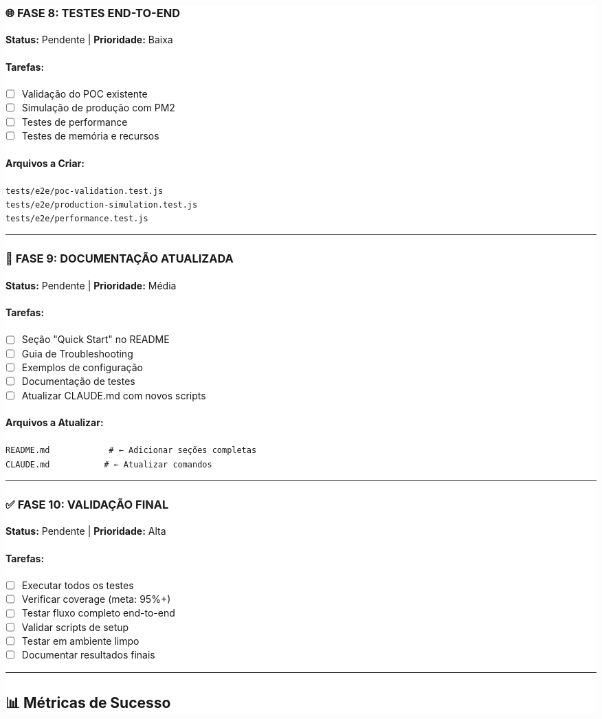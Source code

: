 
### 🌐 **FASE 8: TESTES END-TO-END**
**Status:** Pendente | **Prioridade:** Baixa

#### Tarefas:
- [ ] Validação do POC existente
- [ ] Simulação de produção com PM2
- [ ] Testes de performance
- [ ] Testes de memória e recursos

#### Arquivos a Criar:
```
tests/e2e/poc-validation.test.js
tests/e2e/production-simulation.test.js
tests/e2e/performance.test.js
```

---

### 📖 **FASE 9: DOCUMENTAÇÃO ATUALIZADA**
**Status:** Pendente | **Prioridade:** Média

#### Tarefas:
- [ ] Seção "Quick Start" no README
- [ ] Guia de Troubleshooting
- [ ] Exemplos de configuração
- [ ] Documentação de testes
- [ ] Atualizar CLAUDE.md com novos scripts

#### Arquivos a Atualizar:
```
README.md            # ← Adicionar seções completas
CLAUDE.md           # ← Atualizar comandos
```

---

### ✅ **FASE 10: VALIDAÇÃO FINAL**
**Status:** Pendente | **Prioridade:** Alta

#### Tarefas:
- [ ] Executar todos os testes
- [ ] Verificar coverage (meta: 95%+)
- [ ] Testar fluxo completo end-to-end
- [ ] Validar scripts de setup
- [ ] Testar em ambiente limpo
- [ ] Documentar resultados finais

---

## 📊 Métricas de Sucesso
